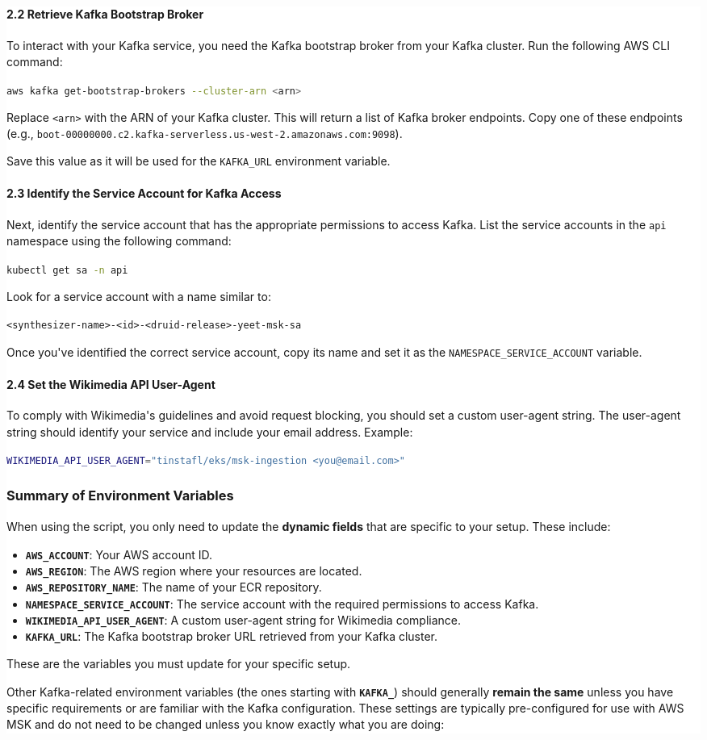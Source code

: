 #### 2.2 Retrieve Kafka Bootstrap Broker

To interact with your Kafka service, you need the Kafka bootstrap broker from your Kafka cluster. Run the following AWS CLI command:

```bash
aws kafka get-bootstrap-brokers --cluster-arn <arn>
```

Replace `<arn>` with the ARN of your Kafka cluster. This will return a list of Kafka broker endpoints. Copy one of these endpoints (e.g., `boot-00000000.c2.kafka-serverless.us-west-2.amazonaws.com:9098`).

Save this value as it will be used for the `KAFKA_URL` environment variable.

#### 2.3 Identify the Service Account for Kafka Access

Next, identify the service account that has the appropriate permissions to access Kafka. List the service accounts in the `api` namespace using the following command:

```bash
kubectl get sa -n api
```

Look for a service account with a name similar to:

```
<synthesizer-name>-<id>-<druid-release>-yeet-msk-sa
```

Once you've identified the correct service account, copy its name and set it as the `NAMESPACE_SERVICE_ACCOUNT` variable.

#### 2.4 Set the Wikimedia API User-Agent

To comply with Wikimedia's guidelines and avoid request blocking, you should set a custom user-agent string. The user-agent string should identify your service and include your email address. Example:

```bash
WIKIMEDIA_API_USER_AGENT="tinstafl/eks/msk-ingestion <you@email.com>"
```

### Summary of Environment Variables

When using the script, you only need to update the **dynamic fields** that are specific to your setup. These include:

- **`AWS_ACCOUNT`**: Your AWS account ID.
- **`AWS_REGION`**: The AWS region where your resources are located.
- **`AWS_REPOSITORY_NAME`**: The name of your ECR repository.
- **`NAMESPACE_SERVICE_ACCOUNT`**: The service account with the required permissions to access Kafka.
- **`WIKIMEDIA_API_USER_AGENT`**: A custom user-agent string for Wikimedia compliance.
- **`KAFKA_URL`**: The Kafka bootstrap broker URL retrieved from your Kafka cluster.

These are the variables you must update for your specific setup.

Other Kafka-related environment variables (the ones starting with **`KAFKA_`**) should generally **remain the same** unless you have specific requirements or are familiar with the Kafka configuration. These settings are typically pre-configured for use with AWS MSK and do not need to be changed unless you know exactly what you are doing:
